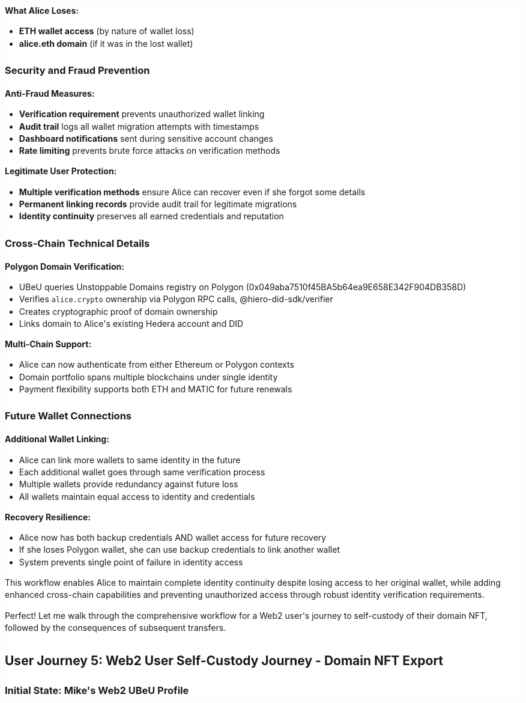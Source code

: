 **What Alice Loses:**
- **ETH wallet access** (by nature of wallet loss)
- **alice.eth domain** (if it was in the lost wallet)

### Security and Fraud Prevention

**Anti-Fraud Measures:**
- **Verification requirement** prevents unauthorized wallet linking
- **Audit trail** logs all wallet migration attempts with timestamps
- **Dashboard notifications** sent during sensitive account changes
- **Rate limiting** prevents brute force attacks on verification methods

**Legitimate User Protection:**
- **Multiple verification methods** ensure Alice can recover even if she forgot some details
- **Permanent linking records** provide audit trail for legitimate migrations
- **Identity continuity** preserves all earned credentials and reputation

### Cross-Chain Technical Details

**Polygon Domain Verification:**
- UBeU queries Unstoppable Domains registry on Polygon (0x049aba7510f45BA5b64ea9E658E342F904DB358D)
- Verifies `alice.crypto` ownership via Polygon RPC calls, @hiero-did-sdk/verifier
- Creates cryptographic proof of domain ownership
- Links domain to Alice's existing Hedera account and DID

**Multi-Chain Support:**
- Alice can now authenticate from either Ethereum or Polygon contexts
- Domain portfolio spans multiple blockchains under single identity
- Payment flexibility supports both ETH and MATIC for future renewals

### Future Wallet Connections

**Additional Wallet Linking:**
- Alice can link more wallets to same identity in the future
- Each additional wallet goes through same verification process
- Multiple wallets provide redundancy against future loss
- All wallets maintain equal access to identity and credentials

**Recovery Resilience:**
- Alice now has both backup credentials AND wallet access for future recovery
- If she loses Polygon wallet, she can use backup credentials to link another wallet
- System prevents single point of failure in identity access

This workflow enables Alice to maintain complete identity continuity despite losing access to her original wallet, while adding enhanced cross-chain capabilities and preventing unauthorized access through robust identity verification requirements.

Perfect! Let me walk through the comprehensive workflow for a Web2 user's journey to self-custody of their domain NFT, followed by the consequences of subsequent transfers.

## User Journey 5: Web2 User Self-Custody Journey - Domain NFT Export

### Initial State: Mike's Web2 UBeU Profile
